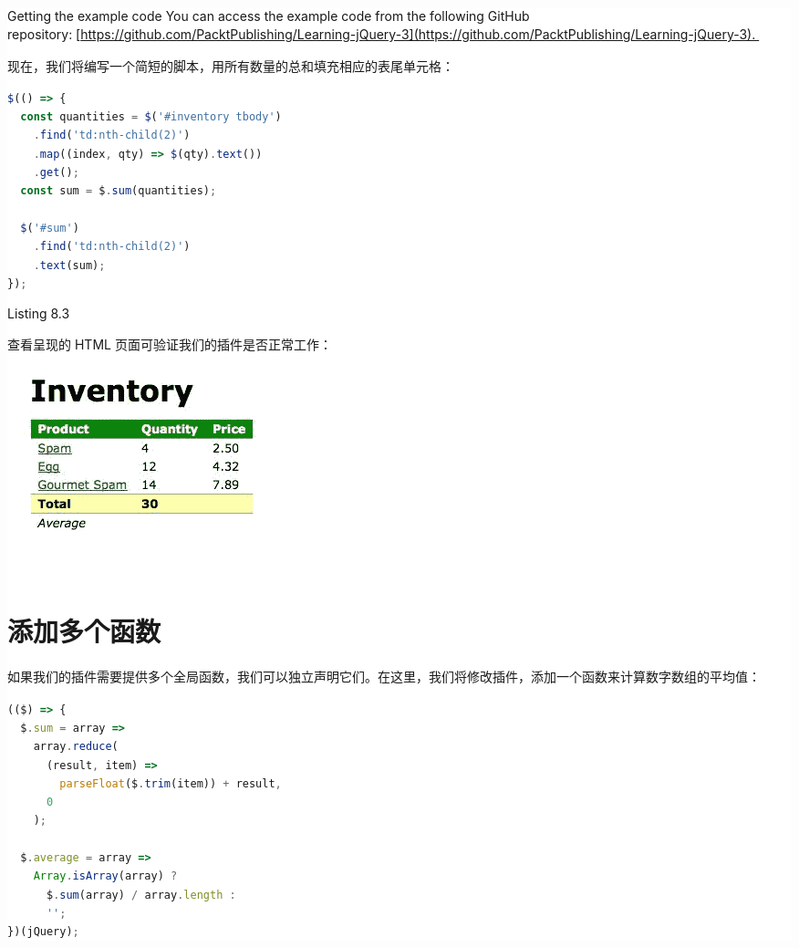 Getting the example code
You can access the example code from the following GitHub repository: [https://github.com/PacktPublishing/Learning-jQuery-3](https://github.com/PacktPublishing/Learning-jQuery-3). 

现在，我们将编写一个简短的脚本，用所有数量的总和填充相应的表尾单元格：

```js
$(() => {
  const quantities = $('#inventory tbody')
    .find('td:nth-child(2)')
    .map((index, qty) => $(qty).text())
    .get();
  const sum = $.sum(quantities);

  $('#sum')
    .find('td:nth-child(2)')
    .text(sum);
});

```

Listing 8.3

查看呈现的 HTML 页面可验证我们的插件是否正常工作：

![](img/Image00101.jpg)

<footer style="margin-top: 5em;">

# 添加多个函数

如果我们的插件需要提供多个全局函数，我们可以独立声明它们。在这里，我们将修改插件，添加一个函数来计算数字数组的平均值：

```js
(($) => {
  $.sum = array =>
    array.reduce(
      (result, item) =>
        parseFloat($.trim(item)) + result,
      0
    );

  $.average = array =>
    Array.isArray(array) ?
      $.sum(array) / array.length :
      '';
})(jQuery); 

```
